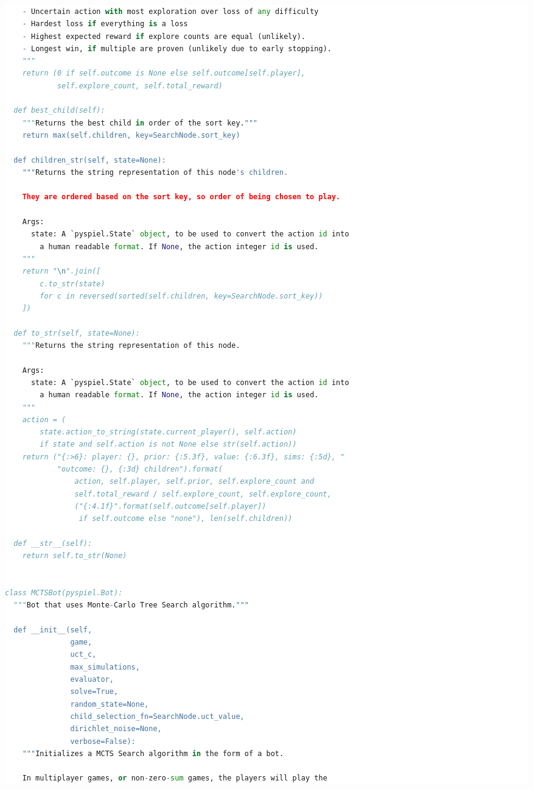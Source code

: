 ```python
    - Uncertain action with most exploration over loss of any difficulty
    - Hardest loss if everything is a loss
    - Highest expected reward if explore counts are equal (unlikely).
    - Longest win, if multiple are proven (unlikely due to early stopping).
    """
    return (0 if self.outcome is None else self.outcome[self.player],
            self.explore_count, self.total_reward)

  def best_child(self):
    """Returns the best child in order of the sort key."""
    return max(self.children, key=SearchNode.sort_key)

  def children_str(self, state=None):
    """Returns the string representation of this node's children.

    They are ordered based on the sort key, so order of being chosen to play.

    Args:
      state: A `pyspiel.State` object, to be used to convert the action id into
        a human readable format. If None, the action integer id is used.
    """
    return "\n".join([
        c.to_str(state)
        for c in reversed(sorted(self.children, key=SearchNode.sort_key))
    ])

  def to_str(self, state=None):
    """Returns the string representation of this node.

    Args:
      state: A `pyspiel.State` object, to be used to convert the action id into
        a human readable format. If None, the action integer id is used.
    """
    action = (
        state.action_to_string(state.current_player(), self.action)
        if state and self.action is not None else str(self.action))
    return ("{:>6}: player: {}, prior: {:5.3f}, value: {:6.3f}, sims: {:5d}, "
            "outcome: {}, {:3d} children").format(
                action, self.player, self.prior, self.explore_count and
                self.total_reward / self.explore_count, self.explore_count,
                ("{:4.1f}".format(self.outcome[self.player])
                 if self.outcome else "none"), len(self.children))

  def __str__(self):
    return self.to_str(None)


class MCTSBot(pyspiel.Bot):
  """Bot that uses Monte-Carlo Tree Search algorithm."""

  def __init__(self,
               game,
               uct_c,
               max_simulations,
               evaluator,
               solve=True,
               random_state=None,
               child_selection_fn=SearchNode.uct_value,
               dirichlet_noise=None,
               verbose=False):
    """Initializes a MCTS Search algorithm in the form of a bot.

    In multiplayer games, or non-zero-sum games, the players will play the
```